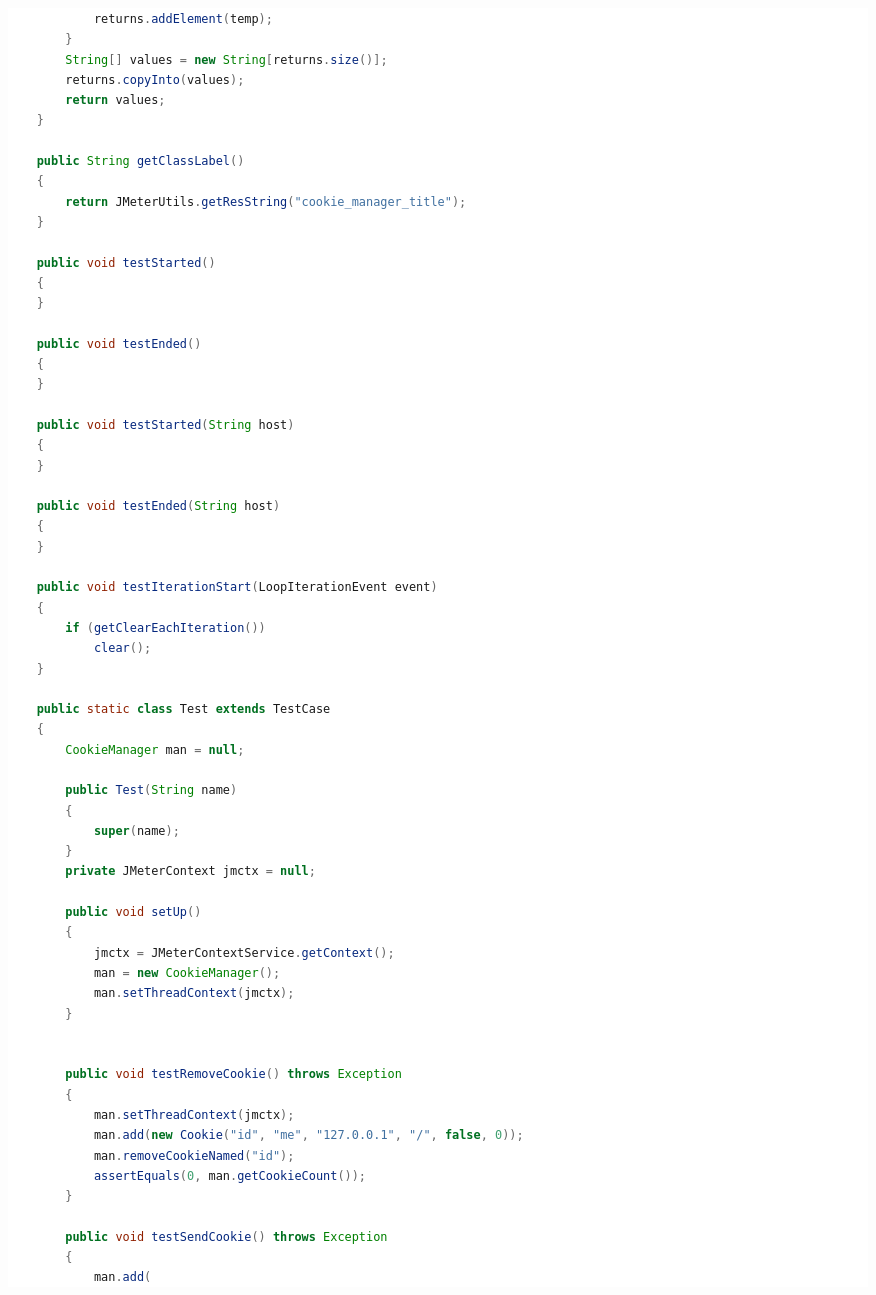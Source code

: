 ```java
            returns.addElement(temp);
        }
        String[] values = new String[returns.size()];
        returns.copyInto(values);
        return values;
    }

    public String getClassLabel()
    {
        return JMeterUtils.getResString("cookie_manager_title");
    }

    public void testStarted()
    {
    }

    public void testEnded()
    {
    }

    public void testStarted(String host)
    {
    }

    public void testEnded(String host)
    {
    }

    public void testIterationStart(LoopIterationEvent event)
    {
        if (getClearEachIteration())
            clear();
    }

    public static class Test extends TestCase
    {
    	CookieManager man = null;
    	
        public Test(String name)
        {
            super(name);
        }
        private JMeterContext jmctx = null;
        
        public void setUp()
    	{
        	jmctx = JMeterContextService.getContext();
            man = new CookieManager();
            man.setThreadContext(jmctx);
        }


        public void testRemoveCookie() throws Exception
        {
            man.setThreadContext(jmctx);
            man.add(new Cookie("id", "me", "127.0.0.1", "/", false, 0));
            man.removeCookieNamed("id");
            assertEquals(0, man.getCookieCount());
        }

        public void testSendCookie() throws Exception
        {
            man.add(
```